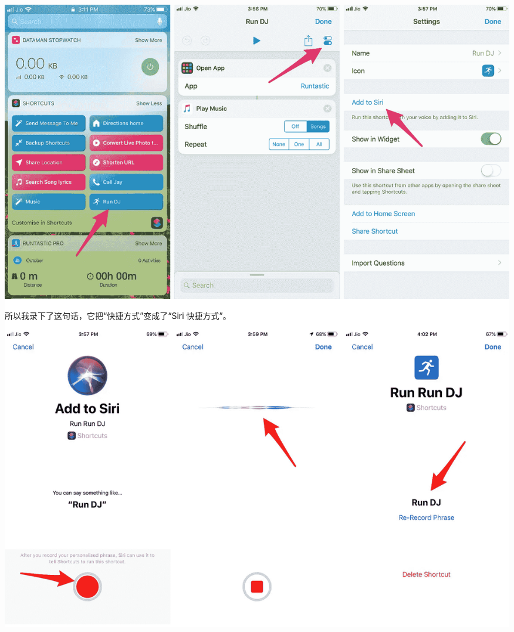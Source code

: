 ![](img/90024a6e2a4ad5573ce6ba20b770712b.png)

所以我录下了这句话，它把“快捷方式”变成了“Siri 快捷方式”。

![](img/d02f00e7c015c5c227b6ae010213dc7e.png)
